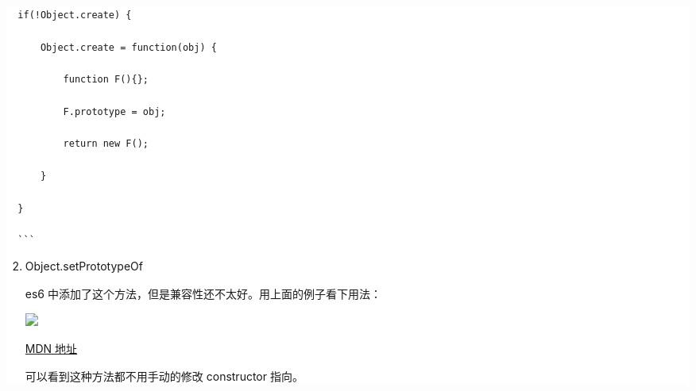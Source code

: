       if(!Object.create) {

          Object.create = function(obj) {

              function F(){};

              F.prototype = obj;

              return new F();

          }

      }

      ```

  2.  Object.setPrototypeOf

      es6 中添加了这个方法，但是兼容性还不太好。用上面的例子看下用法：

      ![](/caisr.github.io/articlesImages/javascript/prototype/image10.png)

      [MDN 地址](https://developer.mozilla.org/zh-CN/docs/Web/JavaScript/Reference/Global_Objects/Object/setPrototypeOf)

      可以看到这种方法都不用手动的修改 constructor 指向。
